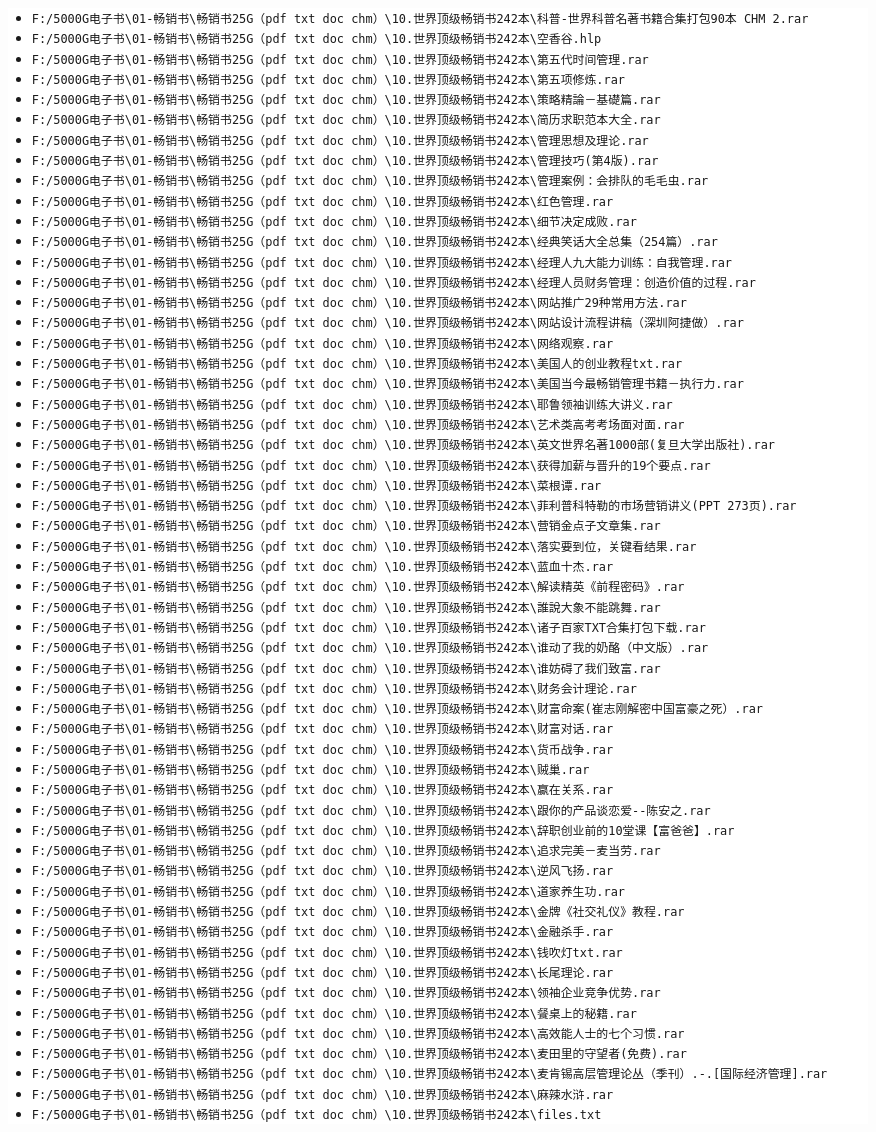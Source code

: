 - `F:/5000G电子书\01-畅销书\畅销书25G（pdf txt doc chm）\10.世界顶级畅销书242本\科普-世界科普名著书籍合集打包90本 CHM 2.rar`
- `F:/5000G电子书\01-畅销书\畅销书25G（pdf txt doc chm）\10.世界顶级畅销书242本\空香谷.hlp`
- `F:/5000G电子书\01-畅销书\畅销书25G（pdf txt doc chm）\10.世界顶级畅销书242本\第五代时间管理.rar`
- `F:/5000G电子书\01-畅销书\畅销书25G（pdf txt doc chm）\10.世界顶级畅销书242本\第五项修炼.rar`
- `F:/5000G电子书\01-畅销书\畅销书25G（pdf txt doc chm）\10.世界顶级畅销书242本\策略精論－基礎篇.rar`
- `F:/5000G电子书\01-畅销书\畅销书25G（pdf txt doc chm）\10.世界顶级畅销书242本\简历求职范本大全.rar`
- `F:/5000G电子书\01-畅销书\畅销书25G（pdf txt doc chm）\10.世界顶级畅销书242本\管理思想及理论.rar`
- `F:/5000G电子书\01-畅销书\畅销书25G（pdf txt doc chm）\10.世界顶级畅销书242本\管理技巧(第4版).rar`
- `F:/5000G电子书\01-畅销书\畅销书25G（pdf txt doc chm）\10.世界顶级畅销书242本\管理案例：会排队的毛毛虫.rar`
- `F:/5000G电子书\01-畅销书\畅销书25G（pdf txt doc chm）\10.世界顶级畅销书242本\红色管理.rar`
- `F:/5000G电子书\01-畅销书\畅销书25G（pdf txt doc chm）\10.世界顶级畅销书242本\细节决定成败.rar`
- `F:/5000G电子书\01-畅销书\畅销书25G（pdf txt doc chm）\10.世界顶级畅销书242本\经典笑话大全总集（254篇）.rar`
- `F:/5000G电子书\01-畅销书\畅销书25G（pdf txt doc chm）\10.世界顶级畅销书242本\经理人九大能力训练：自我管理.rar`
- `F:/5000G电子书\01-畅销书\畅销书25G（pdf txt doc chm）\10.世界顶级畅销书242本\经理人员财务管理：创造价值的过程.rar`
- `F:/5000G电子书\01-畅销书\畅销书25G（pdf txt doc chm）\10.世界顶级畅销书242本\网站推广29种常用方法.rar`
- `F:/5000G电子书\01-畅销书\畅销书25G（pdf txt doc chm）\10.世界顶级畅销书242本\网站设计流程讲稿（深圳阿捷做）.rar`
- `F:/5000G电子书\01-畅销书\畅销书25G（pdf txt doc chm）\10.世界顶级畅销书242本\网络观察.rar`
- `F:/5000G电子书\01-畅销书\畅销书25G（pdf txt doc chm）\10.世界顶级畅销书242本\美国人的创业教程txt.rar`
- `F:/5000G电子书\01-畅销书\畅销书25G（pdf txt doc chm）\10.世界顶级畅销书242本\美国当今最畅销管理书籍－执行力.rar`
- `F:/5000G电子书\01-畅销书\畅销书25G（pdf txt doc chm）\10.世界顶级畅销书242本\耶鲁领袖训练大讲义.rar`
- `F:/5000G电子书\01-畅销书\畅销书25G（pdf txt doc chm）\10.世界顶级畅销书242本\艺术类高考考场面对面.rar`
- `F:/5000G电子书\01-畅销书\畅销书25G（pdf txt doc chm）\10.世界顶级畅销书242本\英文世界名著1000部(复旦大学出版社).rar`
- `F:/5000G电子书\01-畅销书\畅销书25G（pdf txt doc chm）\10.世界顶级畅销书242本\获得加薪与晋升的19个要点.rar`
- `F:/5000G电子书\01-畅销书\畅销书25G（pdf txt doc chm）\10.世界顶级畅销书242本\菜根谭.rar`
- `F:/5000G电子书\01-畅销书\畅销书25G（pdf txt doc chm）\10.世界顶级畅销书242本\菲利普科特勒的市场营销讲义(PPT 273页).rar`
- `F:/5000G电子书\01-畅销书\畅销书25G（pdf txt doc chm）\10.世界顶级畅销书242本\营销金点子文章集.rar`
- `F:/5000G电子书\01-畅销书\畅销书25G（pdf txt doc chm）\10.世界顶级畅销书242本\落实要到位，关键看结果.rar`
- `F:/5000G电子书\01-畅销书\畅销书25G（pdf txt doc chm）\10.世界顶级畅销书242本\蓝血十杰.rar`
- `F:/5000G电子书\01-畅销书\畅销书25G（pdf txt doc chm）\10.世界顶级畅销书242本\解读精英《前程密码》.rar`
- `F:/5000G电子书\01-畅销书\畅销书25G（pdf txt doc chm）\10.世界顶级畅销书242本\誰說大象不能跳舞.rar`
- `F:/5000G电子书\01-畅销书\畅销书25G（pdf txt doc chm）\10.世界顶级畅销书242本\诸子百家TXT合集打包下载.rar`
- `F:/5000G电子书\01-畅销书\畅销书25G（pdf txt doc chm）\10.世界顶级畅销书242本\谁动了我的奶酪（中文版）.rar`
- `F:/5000G电子书\01-畅销书\畅销书25G（pdf txt doc chm）\10.世界顶级畅销书242本\谁妨碍了我们致富.rar`
- `F:/5000G电子书\01-畅销书\畅销书25G（pdf txt doc chm）\10.世界顶级畅销书242本\财务会计理论.rar`
- `F:/5000G电子书\01-畅销书\畅销书25G（pdf txt doc chm）\10.世界顶级畅销书242本\财富命案(崔志刚解密中国富豪之死）.rar`
- `F:/5000G电子书\01-畅销书\畅销书25G（pdf txt doc chm）\10.世界顶级畅销书242本\财富对话.rar`
- `F:/5000G电子书\01-畅销书\畅销书25G（pdf txt doc chm）\10.世界顶级畅销书242本\货币战争.rar`
- `F:/5000G电子书\01-畅销书\畅销书25G（pdf txt doc chm）\10.世界顶级畅销书242本\贼巢.rar`
- `F:/5000G电子书\01-畅销书\畅销书25G（pdf txt doc chm）\10.世界顶级畅销书242本\赢在关系.rar`
- `F:/5000G电子书\01-畅销书\畅销书25G（pdf txt doc chm）\10.世界顶级畅销书242本\跟你的产品谈恋爱--陈安之.rar`
- `F:/5000G电子书\01-畅销书\畅销书25G（pdf txt doc chm）\10.世界顶级畅销书242本\辞职创业前的10堂课【富爸爸】.rar`
- `F:/5000G电子书\01-畅销书\畅销书25G（pdf txt doc chm）\10.世界顶级畅销书242本\追求完美－麦当劳.rar`
- `F:/5000G电子书\01-畅销书\畅销书25G（pdf txt doc chm）\10.世界顶级畅销书242本\逆风飞扬.rar`
- `F:/5000G电子书\01-畅销书\畅销书25G（pdf txt doc chm）\10.世界顶级畅销书242本\道家养生功.rar`
- `F:/5000G电子书\01-畅销书\畅销书25G（pdf txt doc chm）\10.世界顶级畅销书242本\金牌《社交礼仪》教程.rar`
- `F:/5000G电子书\01-畅销书\畅销书25G（pdf txt doc chm）\10.世界顶级畅销书242本\金融杀手.rar`
- `F:/5000G电子书\01-畅销书\畅销书25G（pdf txt doc chm）\10.世界顶级畅销书242本\钱吹灯txt.rar`
- `F:/5000G电子书\01-畅销书\畅销书25G（pdf txt doc chm）\10.世界顶级畅销书242本\长尾理论.rar`
- `F:/5000G电子书\01-畅销书\畅销书25G（pdf txt doc chm）\10.世界顶级畅销书242本\领袖企业竞争优势.rar`
- `F:/5000G电子书\01-畅销书\畅销书25G（pdf txt doc chm）\10.世界顶级畅销书242本\餐桌上的秘籍.rar`
- `F:/5000G电子书\01-畅销书\畅销书25G（pdf txt doc chm）\10.世界顶级畅销书242本\高效能人士的七个习惯.rar`
- `F:/5000G电子书\01-畅销书\畅销书25G（pdf txt doc chm）\10.世界顶级畅销书242本\麦田里的守望者(免费).rar`
- `F:/5000G电子书\01-畅销书\畅销书25G（pdf txt doc chm）\10.世界顶级畅销书242本\麦肯锡高层管理论丛（季刊）.-.[国际经济管理].rar`
- `F:/5000G电子书\01-畅销书\畅销书25G（pdf txt doc chm）\10.世界顶级畅销书242本\麻辣水浒.rar`
- `F:/5000G电子书\01-畅销书\畅销书25G（pdf txt doc chm）\10.世界顶级畅销书242本\files.txt`
